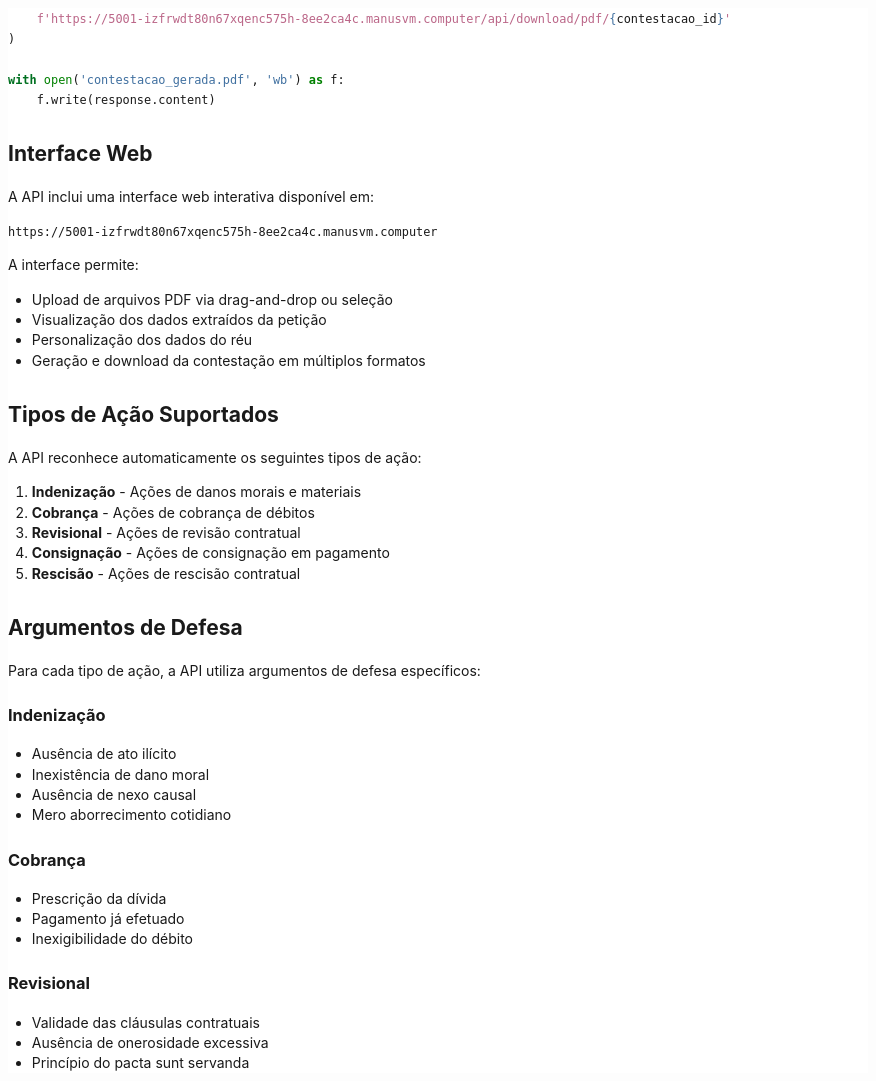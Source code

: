 ```python
    f'https://5001-izfrwdt80n67xqenc575h-8ee2ca4c.manusvm.computer/api/download/pdf/{contestacao_id}'
)

with open('contestacao_gerada.pdf', 'wb') as f:
    f.write(response.content)
```

## Interface Web

A API inclui uma interface web interativa disponível em:
```
https://5001-izfrwdt80n67xqenc575h-8ee2ca4c.manusvm.computer
```

A interface permite:
- Upload de arquivos PDF via drag-and-drop ou seleção
- Visualização dos dados extraídos da petição
- Personalização dos dados do réu
- Geração e download da contestação em múltiplos formatos

## Tipos de Ação Suportados

A API reconhece automaticamente os seguintes tipos de ação:

1. **Indenização** - Ações de danos morais e materiais
2. **Cobrança** - Ações de cobrança de débitos
3. **Revisional** - Ações de revisão contratual
4. **Consignação** - Ações de consignação em pagamento
5. **Rescisão** - Ações de rescisão contratual

## Argumentos de Defesa

Para cada tipo de ação, a API utiliza argumentos de defesa específicos:

### Indenização
- Ausência de ato ilícito
- Inexistência de dano moral
- Ausência de nexo causal
- Mero aborrecimento cotidiano

### Cobrança
- Prescrição da dívida
- Pagamento já efetuado
- Inexigibilidade do débito

### Revisional
- Validade das cláusulas contratuais
- Ausência de onerosidade excessiva
- Princípio do pacta sunt servanda

